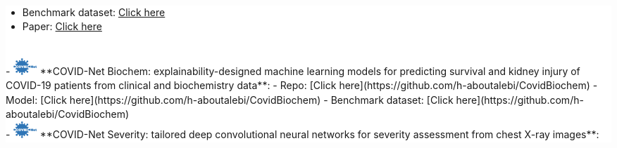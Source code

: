   - Benchmark dataset: [Click here](https://github.com/lindawangg/COVID-Net/blob/master/docs/covidnet_severity.md)
  - Paper: [Click here](https://arxiv.org/abs/2105.00256)
  <br>
- <img src="covidnetlogo.png" alt="COVID-Net" width="4%" height="4%"> **COVID-Net Biochem: explainability-designed machine learning models for predicting
survival and kidney injury of COVID-19 patients from clinical and biochemistry data**: 
	- Repo: [Click here](https://github.com/h-aboutalebi/CovidBiochem)
  - Model: [Click here](https://github.com/h-aboutalebi/CovidBiochem)
  - Benchmark dataset: [Click here](https://github.com/h-aboutalebi/CovidBiochem)
  <br>  
- <img src="covidnetlogo.png" alt="COVID-Net" width="4%" height="4%"> **COVID-Net Severity: tailored deep convolutional neural networks for severity assessment from chest X-ray images**: 	